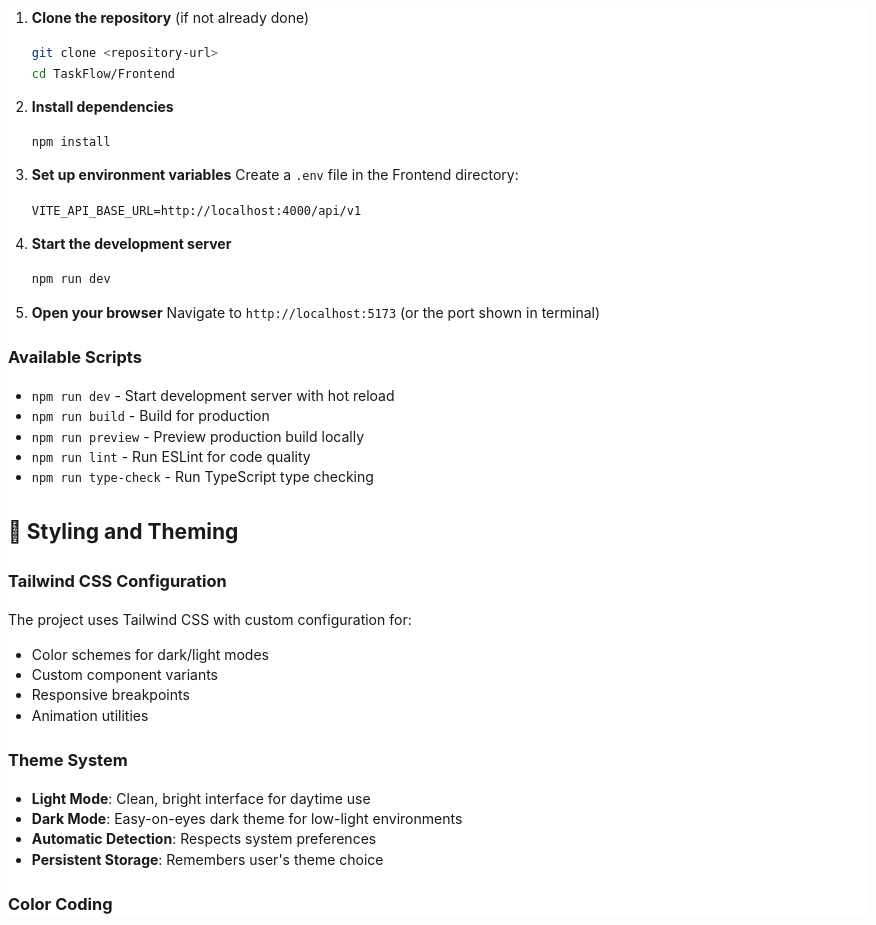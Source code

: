 1. **Clone the repository** (if not already done)

    ```bash
    git clone <repository-url>
    cd TaskFlow/Frontend
    ```

2. **Install dependencies**

    ```bash
    npm install
    ```

3. **Set up environment variables**
   Create a `.env` file in the Frontend directory:

    ```env
    VITE_API_BASE_URL=http://localhost:4000/api/v1
    ```

4. **Start the development server**

    ```bash
    npm run dev
    ```

5. **Open your browser**
   Navigate to `http://localhost:5173` (or the port shown in terminal)

### Available Scripts

-   `npm run dev` - Start development server with hot reload
-   `npm run build` - Build for production
-   `npm run preview` - Preview production build locally
-   `npm run lint` - Run ESLint for code quality
-   `npm run type-check` - Run TypeScript type checking

## 🎨 Styling and Theming

### Tailwind CSS Configuration

The project uses Tailwind CSS with custom configuration for:

-   Color schemes for dark/light modes
-   Custom component variants
-   Responsive breakpoints
-   Animation utilities

### Theme System

-   **Light Mode**: Clean, bright interface for daytime use
-   **Dark Mode**: Easy-on-eyes dark theme for low-light environments
-   **Automatic Detection**: Respects system preferences
-   **Persistent Storage**: Remembers user's theme choice

### Color Coding
